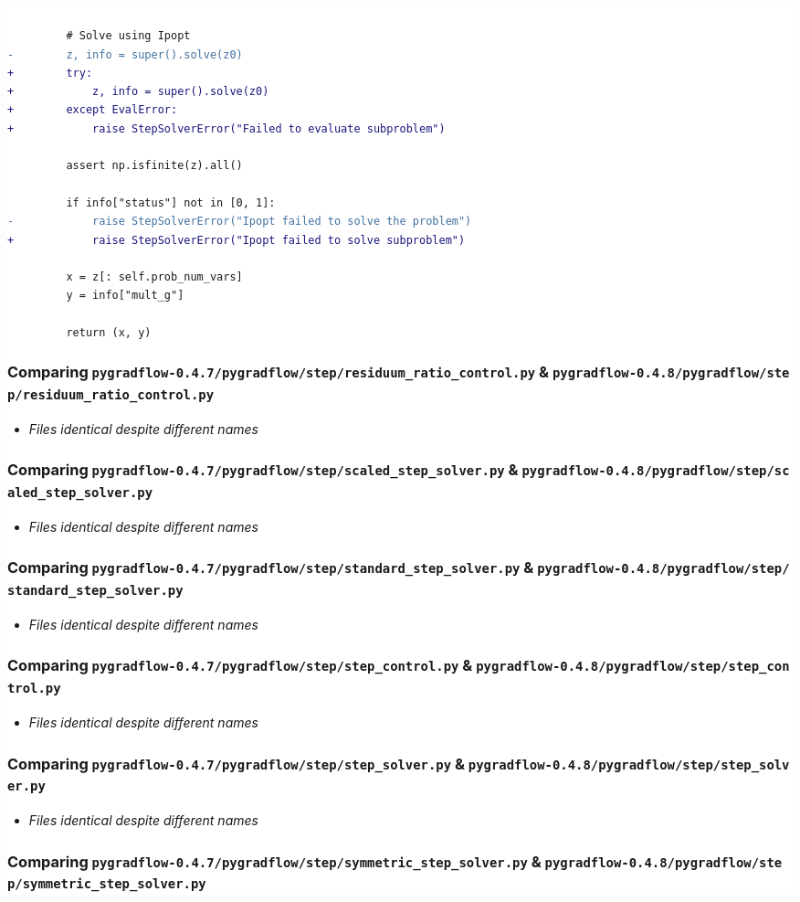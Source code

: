 ```diff
 
         # Solve using Ipopt
-        z, info = super().solve(z0)
+        try:
+            z, info = super().solve(z0)
+        except EvalError:
+            raise StepSolverError("Failed to evaluate subproblem")
 
         assert np.isfinite(z).all()
 
         if info["status"] not in [0, 1]:
-            raise StepSolverError("Ipopt failed to solve the problem")
+            raise StepSolverError("Ipopt failed to solve subproblem")
 
         x = z[: self.prob_num_vars]
         y = info["mult_g"]
 
         return (x, y)
```

### Comparing `pygradflow-0.4.7/pygradflow/step/residuum_ratio_control.py` & `pygradflow-0.4.8/pygradflow/step/residuum_ratio_control.py`

 * *Files identical despite different names*

### Comparing `pygradflow-0.4.7/pygradflow/step/scaled_step_solver.py` & `pygradflow-0.4.8/pygradflow/step/scaled_step_solver.py`

 * *Files identical despite different names*

### Comparing `pygradflow-0.4.7/pygradflow/step/standard_step_solver.py` & `pygradflow-0.4.8/pygradflow/step/standard_step_solver.py`

 * *Files identical despite different names*

### Comparing `pygradflow-0.4.7/pygradflow/step/step_control.py` & `pygradflow-0.4.8/pygradflow/step/step_control.py`

 * *Files identical despite different names*

### Comparing `pygradflow-0.4.7/pygradflow/step/step_solver.py` & `pygradflow-0.4.8/pygradflow/step/step_solver.py`

 * *Files identical despite different names*

### Comparing `pygradflow-0.4.7/pygradflow/step/symmetric_step_solver.py` & `pygradflow-0.4.8/pygradflow/step/symmetric_step_solver.py`

